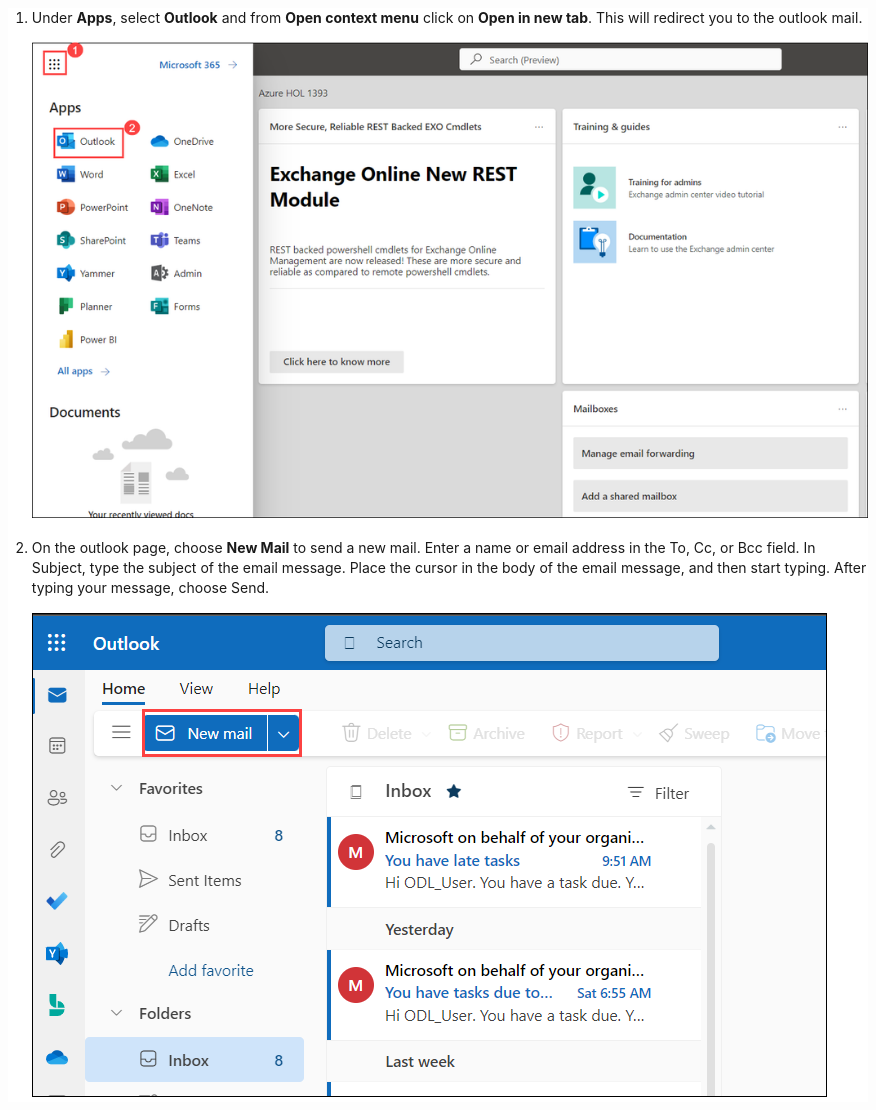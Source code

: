
1. Under **Apps**, select **Outlook** and from **Open context menu** click on **Open in new tab**. This will redirect you to the outlook mail.
   
    ![](Images/lab1-E2t1-img1.png)
   
1. On the outlook page, choose **New Mail**  to send a new mail. Enter a name or email address in the To, Cc, or Bcc field. In Subject, type the subject of the email message.  Place the cursor in the body of the email message, and then start typing.  After typing your message, choose Send.

    ![](Images/lab1-E2t1-img2.png)
    